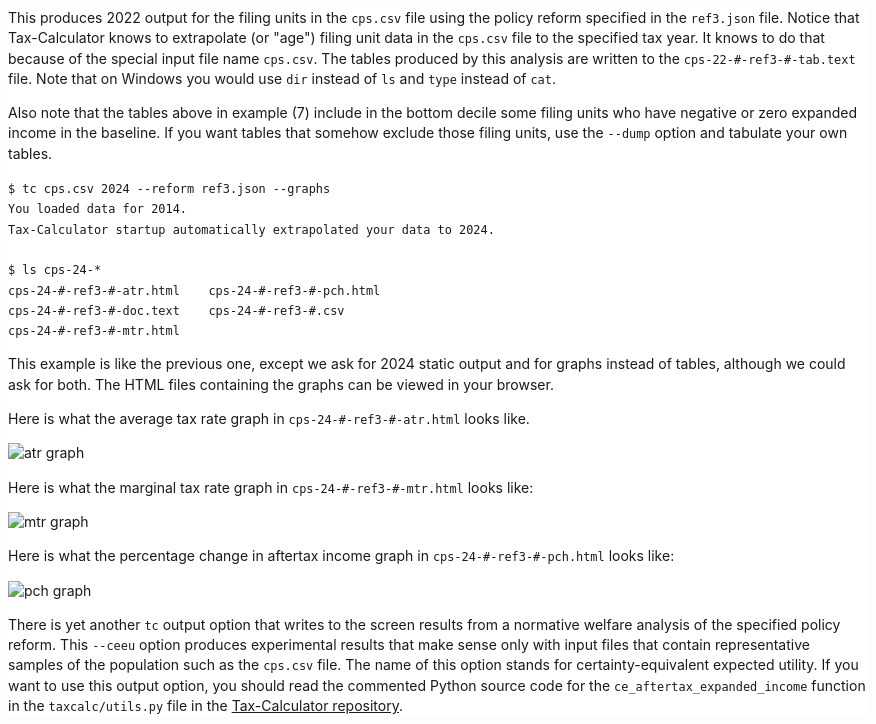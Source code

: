 This produces 2022 output for the filing units in the `cps.csv` file
using the policy reform specified in the `ref3.json` file. Notice that
Tax-Calculator knows to extrapolate (or "age") filing unit data in the
`cps.csv` file to the specified tax year.  It knows to do that because
of the special input file name `cps.csv`.  The tables produced by this
analysis are written to the `cps-22-#-ref3-#-tab.text` file.  Note
that on Windows you would use `dir` instead of `ls` and `type` instead
of `cat`.

Also note that the tables above in example (7) include in the bottom
decile some filing units who have negative or zero expanded income in
the baseline. If you want tables that somehow exclude those filing
units, use the `--dump` option and tabulate your own tables.

```
$ tc cps.csv 2024 --reform ref3.json --graphs
You loaded data for 2014.
Tax-Calculator startup automatically extrapolated your data to 2024.

$ ls cps-24-*
cps-24-#-ref3-#-atr.html    cps-24-#-ref3-#-pch.html
cps-24-#-ref3-#-doc.text    cps-24-#-ref3-#.csv
cps-24-#-ref3-#-mtr.html
```

This example is like the previous one, except we ask for 2024 static
output and for graphs instead of tables, although we could ask for
both.  The HTML files containing the graphs can be viewed in your
browser.

Here is what the average tax rate graph in `cps-24-#-ref3-#-atr.html`
looks like.

![atr graph](../_static/atr.png)

Here is what the marginal tax rate graph in `cps-24-#-ref3-#-mtr.html`
looks like:

![mtr graph](../_static/mtr.png)

Here is what the percentage change in aftertax income graph in
`cps-24-#-ref3-#-pch.html` looks like:

![pch graph](../_static/pch.png)

There is yet another `tc` output option that writes to the screen
results from a normative welfare analysis of the specified policy
reform. This `--ceeu` option produces experimental results that make
sense only with input files that contain representative samples of the
population such as the `cps.csv` file. The name of this option stands
for certainty-equivalent expected utility. If you want to use this
output option, you should read the commented Python source code for
the `ce_aftertax_expanded_income` function in the `taxcalc/utils.py`
file in the [Tax-Calculator
repository](https://github.com/PSLmodels/Tax-Calculator).
